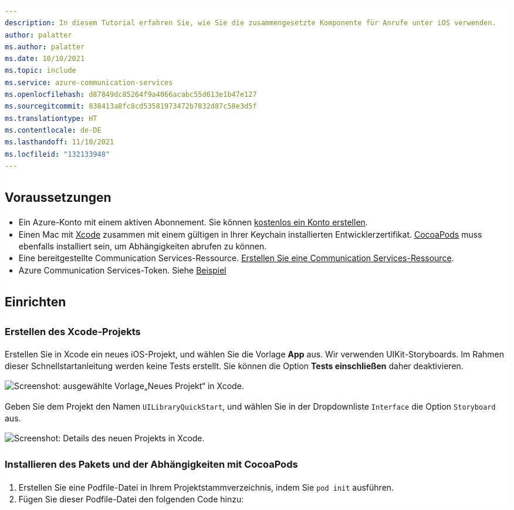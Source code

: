 ```yaml
---
description: In diesem Tutorial erfahren Sie, wie Sie die zusammengesetzte Komponente für Anrufe unter iOS verwenden.
author: palatter
ms.author: palatter
ms.date: 10/10/2021
ms.topic: include
ms.service: azure-communication-services
ms.openlocfilehash: d87849dc85264f9a4066acabc55d613e1b47e127
ms.sourcegitcommit: 838413a8fc8cd53581973472b7832d87c58e3d5f
ms.translationtype: HT
ms.contentlocale: de-DE
ms.lasthandoff: 11/10/2021
ms.locfileid: "132133948"
---
```

## <a name="prerequisites"></a>Voraussetzungen

- Ein Azure-Konto mit einem aktiven Abonnement. Sie können [kostenlos ein Konto erstellen](https://azure.microsoft.com/free/?WT.mc_id=A261C142F).
- Einen Mac mit [Xcode](https://go.microsoft.com/fwLink/p/?LinkID=266532) zusammen mit einem gültigen in Ihrer Keychain installierten Entwicklerzertifikat. [CocoaPods](https://cocoapods.org/) muss ebenfalls installiert sein, um Abhängigkeiten abrufen zu können.
- Eine bereitgestellte Communication Services-Ressource. [Erstellen Sie eine Communication Services-Ressource](../../../create-communication-resource.md).
- Azure Communication Services-Token. Siehe [Beispiel](../../../identity/quick-create-identity.md)

## <a name="setting-up"></a>Einrichten

### <a name="creating-the-xcode-project"></a>Erstellen des Xcode-Projekts

Erstellen Sie in Xcode ein neues iOS-Projekt, und wählen Sie die Vorlage **App** aus. Wir verwenden UIKit-Storyboards. Im Rahmen dieser Schnellstartanleitung werden keine Tests erstellt. Sie können die Option **Tests einschließen** daher deaktivieren.

![Screenshot: ausgewählte Vorlage„Neues Projekt“ in Xcode.](../../media/xcode-new-project-template-select.png)

Geben Sie dem Projekt den Namen `UILibraryQuickStart`, und wählen Sie in der Dropdownliste `Interface` die Option `Storyboard` aus.

![Screenshot: Details des neuen Projekts in Xcode.](../../media/xcode-new-project-details.png)

### <a name="install-the-package-and-dependencies-with-cocoapods"></a>Installieren des Pakets und der Abhängigkeiten mit CocoaPods

1. Erstellen Sie eine Podfile-Datei in Ihrem Projektstammverzeichnis, indem Sie `pod init` ausführen.
2. Fügen Sie dieser Podfile-Datei den folgenden Code hinzu:
